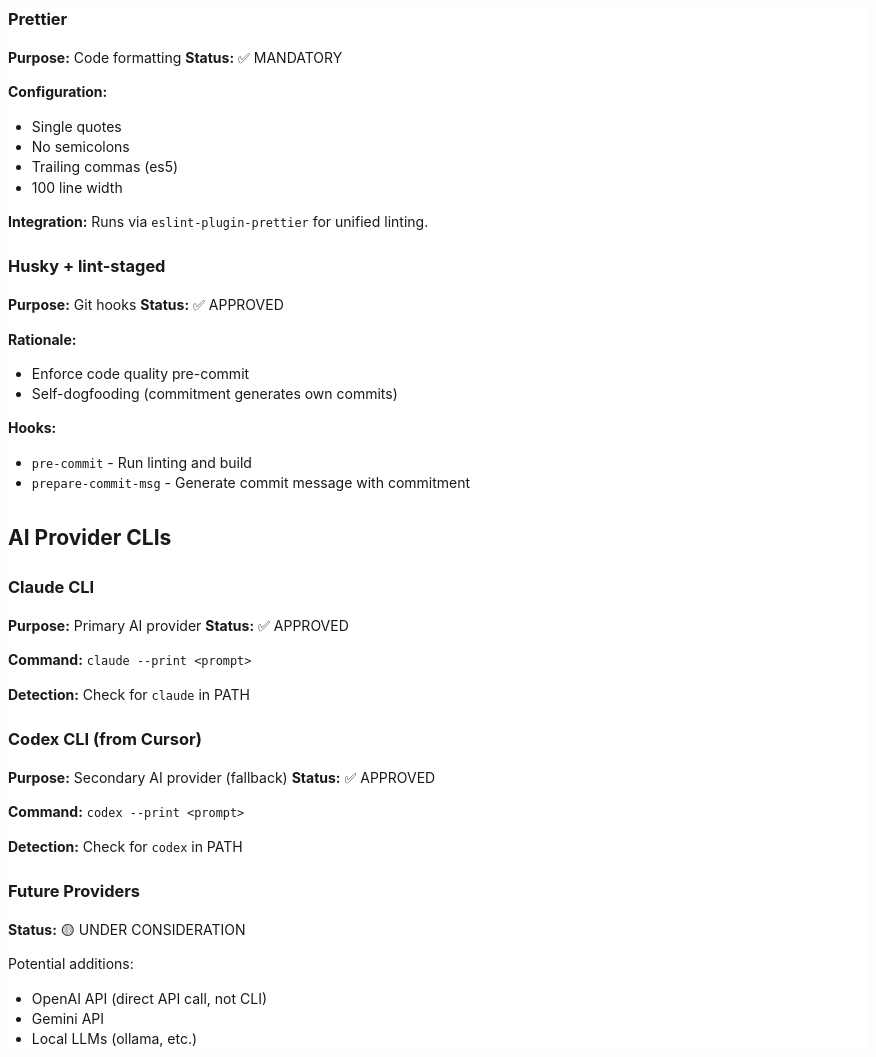 ### Prettier

**Purpose:** Code formatting
**Status:** ✅ MANDATORY

**Configuration:**
- Single quotes
- No semicolons
- Trailing commas (es5)
- 100 line width

**Integration:** Runs via `eslint-plugin-prettier` for unified linting.

### Husky + lint-staged

**Purpose:** Git hooks
**Status:** ✅ APPROVED

**Rationale:**
- Enforce code quality pre-commit
- Self-dogfooding (commitment generates own commits)

**Hooks:**
- `pre-commit` - Run linting and build
- `prepare-commit-msg` - Generate commit message with commitment

## AI Provider CLIs

### Claude CLI

**Purpose:** Primary AI provider
**Status:** ✅ APPROVED

**Command:** `claude --print <prompt>`

**Detection:** Check for `claude` in PATH

### Codex CLI (from Cursor)

**Purpose:** Secondary AI provider (fallback)
**Status:** ✅ APPROVED

**Command:** `codex --print <prompt>`

**Detection:** Check for `codex` in PATH

### Future Providers

**Status:** 🟡 UNDER CONSIDERATION

Potential additions:
- OpenAI API (direct API call, not CLI)
- Gemini API
- Local LLMs (ollama, etc.)

